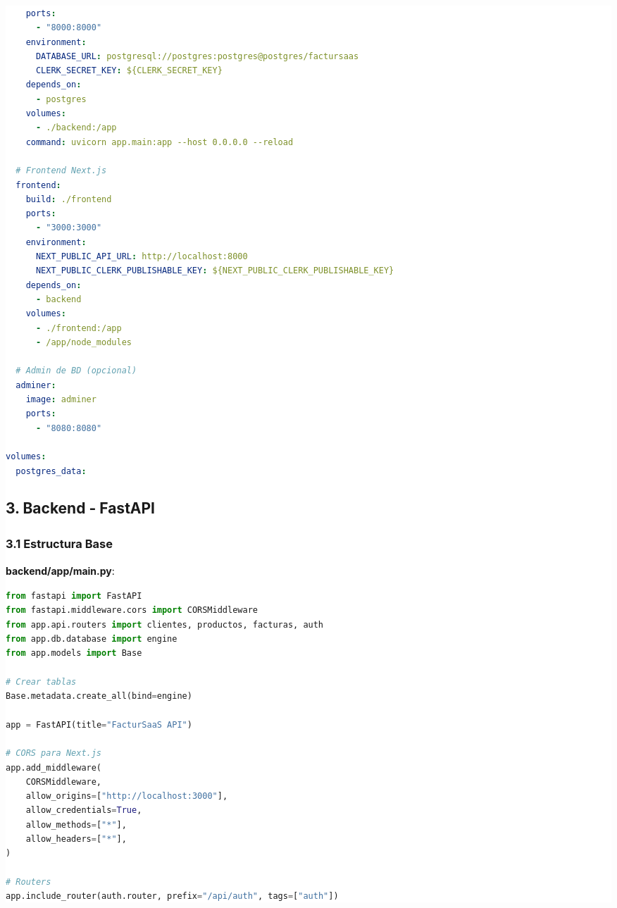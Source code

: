```yaml
    ports:
      - "8000:8000"
    environment:
      DATABASE_URL: postgresql://postgres:postgres@postgres/factursaas
      CLERK_SECRET_KEY: ${CLERK_SECRET_KEY}
    depends_on:
      - postgres
    volumes:
      - ./backend:/app
    command: uvicorn app.main:app --host 0.0.0.0 --reload

  # Frontend Next.js
  frontend:
    build: ./frontend
    ports:
      - "3000:3000"
    environment:
      NEXT_PUBLIC_API_URL: http://localhost:8000
      NEXT_PUBLIC_CLERK_PUBLISHABLE_KEY: ${NEXT_PUBLIC_CLERK_PUBLISHABLE_KEY}
    depends_on:
      - backend
    volumes:
      - ./frontend:/app
      - /app/node_modules

  # Admin de BD (opcional)
  adminer:
    image: adminer
    ports:
      - "8080:8080"

volumes:
  postgres_data:
```

## 3. Backend - FastAPI

### 3.1 Estructura Base

**backend/app/main.py**:
```python
from fastapi import FastAPI
from fastapi.middleware.cors import CORSMiddleware
from app.api.routers import clientes, productos, facturas, auth
from app.db.database import engine
from app.models import Base

# Crear tablas
Base.metadata.create_all(bind=engine)

app = FastAPI(title="FacturSaaS API")

# CORS para Next.js
app.add_middleware(
    CORSMiddleware,
    allow_origins=["http://localhost:3000"],
    allow_credentials=True,
    allow_methods=["*"],
    allow_headers=["*"],
)

# Routers
app.include_router(auth.router, prefix="/api/auth", tags=["auth"])
```